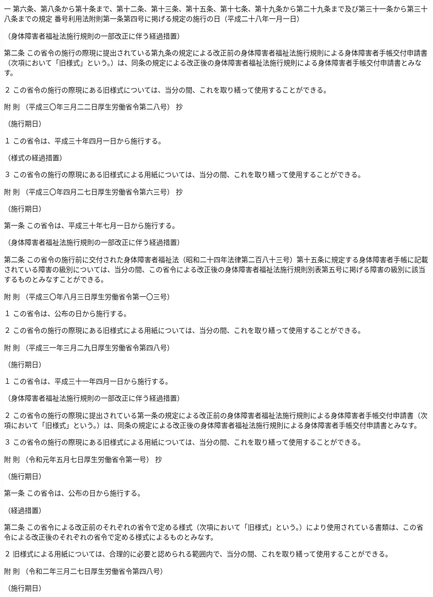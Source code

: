 一 第六条、第八条から第十条まで、第十二条、第十三条、第十五条、第十七条、第十九条から第二十九条まで及び第三十一条から第三十八条までの規定 番号利用法附則第一条第四号に掲げる規定の施行の日（平成二十八年一月一日）

（身体障害者福祉法施行規則の一部改正に伴う経過措置）

第二条 この省令の施行の際現に提出されている第九条の規定による改正前の身体障害者福祉法施行規則による身体障害者手帳交付申請書（次項において「旧様式」という。）は、同条の規定による改正後の身体障害者福祉法施行規則による身体障害者手帳交付申請書とみなす。

２ この省令の施行の際現にある旧様式については、当分の間、これを取り繕って使用することができる。

附 則 （平成三〇年三月二二日厚生労働省令第二八号） 抄

（施行期日）

１ この省令は、平成三十年四月一日から施行する。

（様式の経過措置）

３ この省令の施行の際現にある旧様式による用紙については、当分の間、これを取り繕って使用することができる。

附 則 （平成三〇年四月二七日厚生労働省令第六三号） 抄

（施行期日）

第一条 この省令は、平成三十年七月一日から施行する。

（身体障害者福祉法施行規則の一部改正に伴う経過措置）

第二条 この省令の施行前に交付された身体障害者福祉法（昭和二十四年法律第二百八十三号）第十五条に規定する身体障害者手帳に記載されている障害の級別については、当分の間、この省令による改正後の身体障害者福祉法施行規則別表第五号に掲げる障害の級別に該当するものとみなすことができる。

附 則 （平成三〇年八月三日厚生労働省令第一〇三号）

１ この省令は、公布の日から施行する。

２ この省令の施行の際現にある旧様式による用紙については、当分の間、これを取り繕って使用することができる。

附 則 （平成三一年三月二九日厚生労働省令第四八号）

（施行期日）

１ この省令は、平成三十一年四月一日から施行する。

（身体障害者福祉法施行規則の一部改正に伴う経過措置）

２ この省令の施行の際現に提出されている第一条の規定による改正前の身体障害者福祉法施行規則による身体障害者手帳交付申請書（次項において「旧様式」という。）は、同条の規定による改正後の身体障害者福祉法施行規則による身体障害者手帳交付申請書とみなす。

３ この省令の施行の際現にある旧様式による用紙については、当分の間、これを取り繕って使用することができる。

附 則 （令和元年五月七日厚生労働省令第一号） 抄

（施行期日）

第一条 この省令は、公布の日から施行する。

（経過措置）

第二条 この省令による改正前のそれぞれの省令で定める様式（次項において「旧様式」という。）により使用されている書類は、この省令による改正後のそれぞれの省令で定める様式によるものとみなす。

２ 旧様式による用紙については、合理的に必要と認められる範囲内で、当分の間、これを取り繕って使用することができる。

附 則 （令和二年三月二七日厚生労働省令第四八号）

（施行期日）
